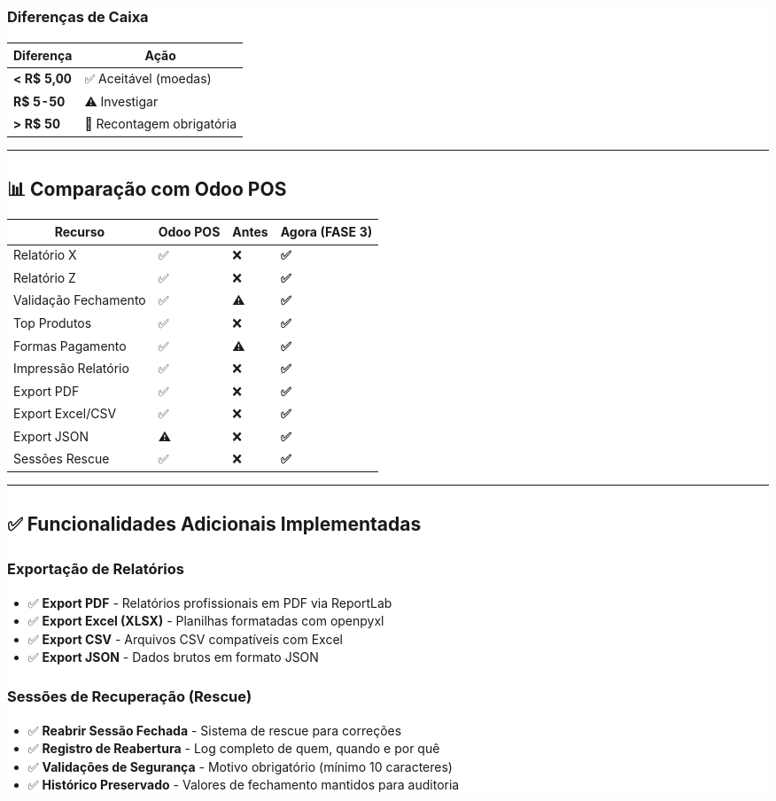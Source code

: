 ### **Diferenças de Caixa**

| Diferença | Ação |
|-----------|------|
| **< R$ 5,00** | ✅ Aceitável (moedas) |
| **R$ 5-50** | ⚠️ Investigar |
| **> R$ 50** | 🚨 Recontagem obrigatória |

---

## 📊 Comparação com Odoo POS

| Recurso | Odoo POS | Antes | **Agora (FASE 3)** |
|---------|----------|-------|---------------------|
| Relatório X | ✅ | ❌ | **✅** |
| Relatório Z | ✅ | ❌ | **✅** |
| Validação Fechamento | ✅ | ⚠️ | **✅** |
| Top Produtos | ✅ | ❌ | **✅** |
| Formas Pagamento | ✅ | ⚠️ | **✅** |
| Impressão Relatório | ✅ | ❌ | **✅** |
| Export PDF | ✅ | ❌ | **✅** |
| Export Excel/CSV | ✅ | ❌ | **✅** |
| Export JSON | ⚠️ | ❌ | **✅** |
| Sessões Rescue | ✅ | ❌ | **✅** |

---

## ✅ Funcionalidades Adicionais Implementadas

### **Exportação de Relatórios**

- ✅ **Export PDF** - Relatórios profissionais em PDF via ReportLab
- ✅ **Export Excel (XLSX)** - Planilhas formatadas com openpyxl
- ✅ **Export CSV** - Arquivos CSV compatíveis com Excel
- ✅ **Export JSON** - Dados brutos em formato JSON

### **Sessões de Recuperação (Rescue)**

- ✅ **Reabrir Sessão Fechada** - Sistema de rescue para correções
- ✅ **Registro de Reabertura** - Log completo de quem, quando e por quê
- ✅ **Validações de Segurança** - Motivo obrigatório (mínimo 10 caracteres)
- ✅ **Histórico Preservado** - Valores de fechamento mantidos para auditoria
